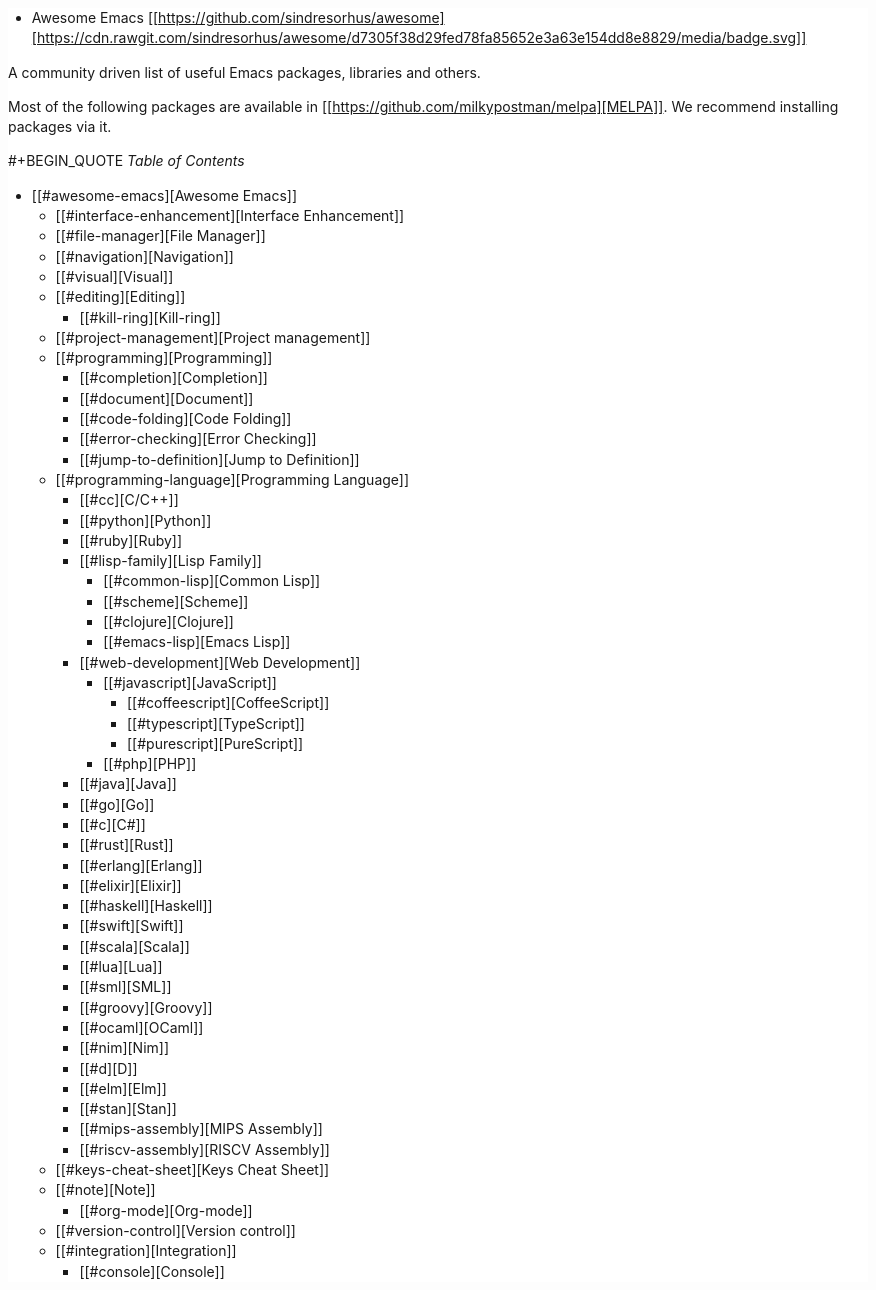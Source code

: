 * Awesome Emacs
[[https://github.com/sindresorhus/awesome][https://cdn.rawgit.com/sindresorhus/awesome/d7305f38d29fed78fa85652e3a63e154dd8e8829/media/badge.svg]]

A community driven list of useful Emacs packages, libraries and others.

Most of the following packages are available in [[https://github.com/milkypostman/melpa][MELPA]]. We recommend installing packages via it.

#+BEGIN_QUOTE
*Table of Contents*
- [[#awesome-emacs][Awesome Emacs]]
  - [[#interface-enhancement][Interface Enhancement]]
  - [[#file-manager][File Manager]]
  - [[#navigation][Navigation]]
  - [[#visual][Visual]]
  - [[#editing][Editing]]
    - [[#kill-ring][Kill-ring]]
  - [[#project-management][Project management]]
  - [[#programming][Programming]]
    - [[#completion][Completion]]
    - [[#document][Document]]
    - [[#code-folding][Code Folding]]
    - [[#error-checking][Error Checking]]
    - [[#jump-to-definition][Jump to Definition]]
  - [[#programming-language][Programming Language]]
    - [[#cc][C/C++]]
    - [[#python][Python]]
    - [[#ruby][Ruby]]
    - [[#lisp-family][Lisp Family]]
      - [[#common-lisp][Common Lisp]]
      - [[#scheme][Scheme]]
      - [[#clojure][Clojure]]
      - [[#emacs-lisp][Emacs Lisp]]
    - [[#web-development][Web Development]]
      - [[#javascript][JavaScript]]
        - [[#coffeescript][CoffeeScript]]
        - [[#typescript][TypeScript]]
        - [[#purescript][PureScript]]
      - [[#php][PHP]]
    - [[#java][Java]]
    - [[#go][Go]]
    - [[#c][C#]]
    - [[#rust][Rust]]
    - [[#erlang][Erlang]]
    - [[#elixir][Elixir]]
    - [[#haskell][Haskell]]
    - [[#swift][Swift]]
    - [[#scala][Scala]]
    - [[#lua][Lua]]
    - [[#sml][SML]]
    - [[#groovy][Groovy]]
    - [[#ocaml][OCaml]]
    - [[#nim][Nim]]
    - [[#d][D]]
    - [[#elm][Elm]]
    - [[#stan][Stan]]
    - [[#mips-assembly][MIPS Assembly]]
    - [[#riscv-assembly][RISCV Assembly]]
  - [[#keys-cheat-sheet][Keys Cheat Sheet]]
  - [[#note][Note]]
    - [[#org-mode][Org-mode]]
  - [[#version-control][Version control]]
  - [[#integration][Integration]]
    - [[#console][Console]]